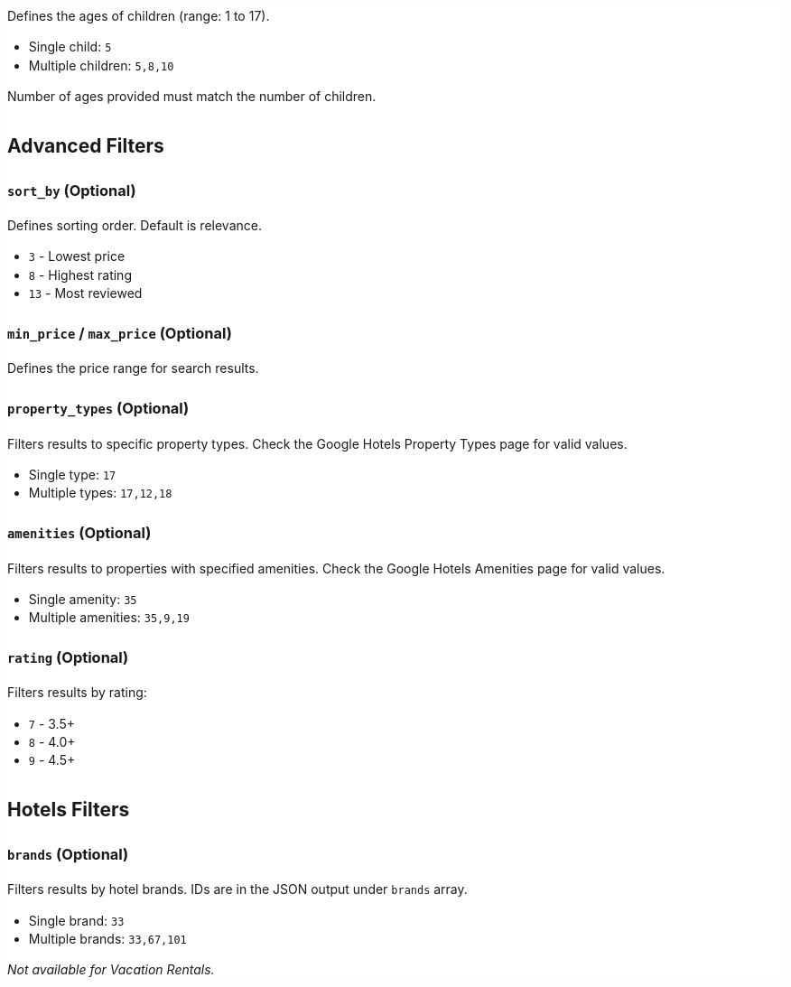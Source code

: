 Defines the ages of children (range: 1 to 17).

- Single child: `5`
- Multiple children: `5,8,10`

Number of ages provided must match the number of children.

## Advanced Filters

### `sort_by` (Optional)

Defines sorting order. Default is relevance.

- `3` - Lowest price
- `8` - Highest rating
- `13` - Most reviewed

### `min_price` / `max_price` (Optional)

Defines the price range for search results.

### `property_types` (Optional)

Filters results to specific property types. Check the Google Hotels Property Types page for valid values.

- Single type: `17`
- Multiple types: `17,12,18`

### `amenities` (Optional)

Filters results to properties with specified amenities. Check the Google Hotels Amenities page for valid values.

- Single amenity: `35`
- Multiple amenities: `35,9,19`

### `rating` (Optional)

Filters results by rating:

- `7` - 3.5+
- `8` - 4.0+
- `9` - 4.5+

## Hotels Filters

### `brands` (Optional)

Filters results by hotel brands. IDs are in the JSON output under `brands` array.

- Single brand: `33`
- Multiple brands: `33,67,101`

_Not available for Vacation Rentals._
